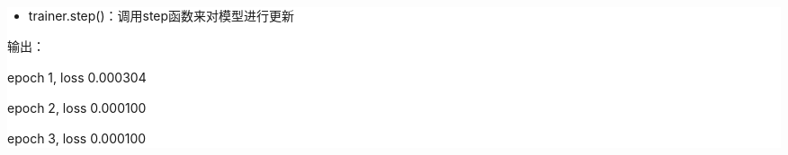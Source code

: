 - trainer.step()：调用step函数来对模型进行更新

输出：

epoch 1, loss 0.000304

epoch 2, loss 0.000100

epoch 3, loss 0.000100